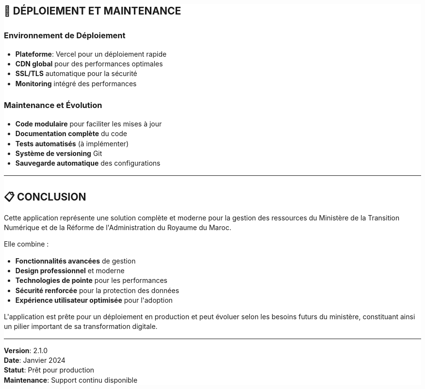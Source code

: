 
## 🚀 **DÉPLOIEMENT ET MAINTENANCE**

### **Environnement de Déploiement**
- **Plateforme**: Vercel pour un déploiement rapide
- **CDN global** pour des performances optimales
- **SSL/TLS** automatique pour la sécurité
- **Monitoring** intégré des performances

### **Maintenance et Évolution**
- **Code modulaire** pour faciliter les mises à jour
- **Documentation complète** du code
- **Tests automatisés** (à implémenter)
- **Système de versioning** Git
- **Sauvegarde automatique** des configurations

---

## 📋 **CONCLUSION**

Cette application représente une solution complète et moderne pour la gestion des ressources du Ministère de la Transition Numérique et de la Réforme de l'Administration du Royaume du Maroc. 

Elle combine :
- **Fonctionnalités avancées** de gestion
- **Design professionnel** et moderne  
- **Technologies de pointe** pour les performances
- **Sécurité renforcée** pour la protection des données
- **Expérience utilisateur optimisée** pour l'adoption

L'application est prête pour un déploiement en production et peut évoluer selon les besoins futurs du ministère, constituant ainsi un pilier important de sa transformation digitale.

---

**Version**: 2.1.0  
**Date**: Janvier 2024  
**Statut**: Prêt pour production  
**Maintenance**: Support continu disponible

